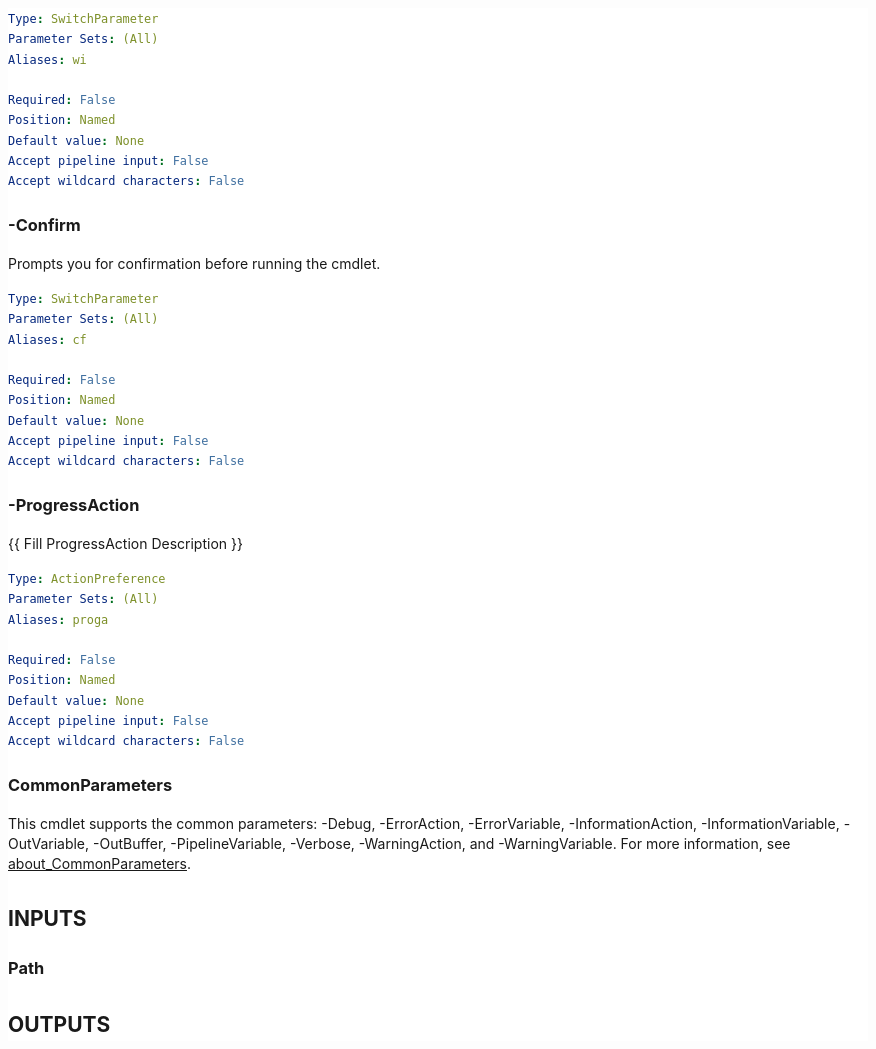 ```yaml
Type: SwitchParameter
Parameter Sets: (All)
Aliases: wi

Required: False
Position: Named
Default value: None
Accept pipeline input: False
Accept wildcard characters: False
```

### -Confirm
Prompts you for confirmation before running the cmdlet.

```yaml
Type: SwitchParameter
Parameter Sets: (All)
Aliases: cf

Required: False
Position: Named
Default value: None
Accept pipeline input: False
Accept wildcard characters: False
```

### -ProgressAction
{{ Fill ProgressAction Description }}

```yaml
Type: ActionPreference
Parameter Sets: (All)
Aliases: proga

Required: False
Position: Named
Default value: None
Accept pipeline input: False
Accept wildcard characters: False
```

### CommonParameters
This cmdlet supports the common parameters: -Debug, -ErrorAction, -ErrorVariable, -InformationAction, -InformationVariable, -OutVariable, -OutBuffer, -PipelineVariable, -Verbose, -WarningAction, and -WarningVariable. For more information, see [about_CommonParameters](http://go.microsoft.com/fwlink/?LinkID=113216).

## INPUTS

### Path
## OUTPUTS
